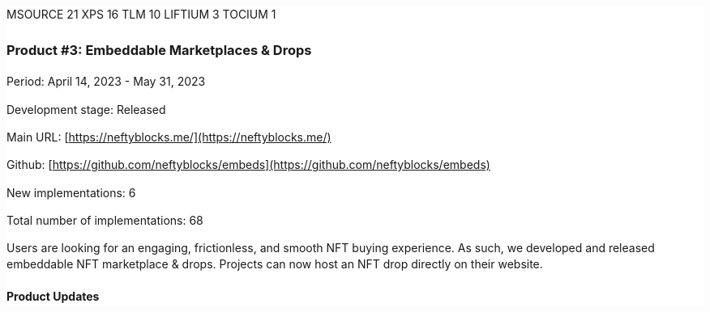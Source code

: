    </td>
  </tr>
  <tr>
   <td>MSOURCE
   </td>
   <td>21
   </td>
  </tr>
  <tr>
   <td>XPS
   </td>
   <td>16
   </td>
  </tr>
  <tr>
   <td>TLM
   </td>
   <td>10
   </td>
  </tr>
  <tr>
   <td>LIFTIUM
   </td>
   <td>3
   </td>
  </tr>
  <tr>
   <td>TOCIUM
   </td>
   <td>1
   </td>
  </tr>
</table>

### Product #3: Embeddable Marketplaces & Drops

Period: April 14, 2023 - May 31, 2023

Development stage: Released

Main URL: [https://neftyblocks.me/](https://neftyblocks.me/)

Github: [https://github.com/neftyblocks/embeds](https://github.com/neftyblocks/embeds)

New implementations: 6

Total number of implementations: 68

Users are looking for an engaging, frictionless, and smooth NFT buying experience. As such, we developed and released embeddable NFT marketplace & drops. Projects can now host an NFT drop directly on their website. 

#### Product Updates
